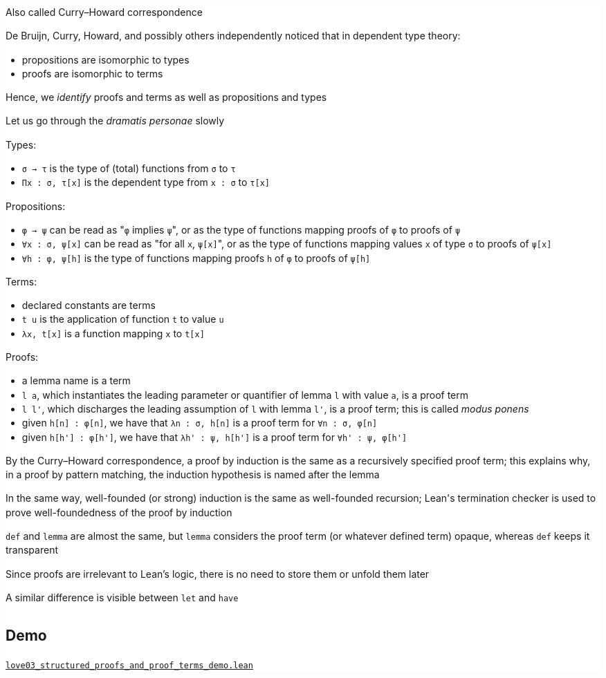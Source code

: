 Also called Curry–Howard correspondence

De Bruijn, Curry, Howard, and possibly others independently noticed that in dependent type theory:

* propositions are isomorphic to types
* proofs are isomorphic to terms

Hence, we _identify_ proofs and terms as well as propositions and types

Let us go through the _dramatis personae_ slowly

Types:

* `σ → τ` is the type of (total) functions from `σ` to `τ`
* `Πx : σ, τ[x]` is the dependent type from `x : σ` to `τ[x]`

Propositions:

* `φ → ψ` can be read as "`φ` implies `ψ`", or as the type of functions mapping proofs of `φ` to proofs of `ψ`
* `∀x : σ, ψ[x]` can be read as "for all `x`, `ψ[x]`", or as the type of functions mapping values `x` of type `σ` to proofs of `ψ[x]`
* `∀h : φ, ψ[h]` is the type of functions mapping proofs `h` of `φ` to proofs of `ψ[h]`

Terms:

* declared constants are terms
* `t u` is the application of function `t` to value `u`
* `λx, t[x]` is a function mapping `x` to `t[x]`

Proofs:

* a lemma name is a term
* `l a`, which instantiates the leading parameter or quantifier of lemma `l` with value `a`, is a proof term
* `l l'`, which discharges the leading assumption of `l` with lemma `l'`, is a proof term; this is called _modus ponens_
* given `h[n] : φ[n]`, we have that `λn : σ, h[n]` is a proof term for `∀n : σ, φ[n]`
* given `h[h'] : φ[h']`, we have that `λh' : ψ, h[h']` is a proof term for `∀h' : ψ, φ[h']`

By the Curry–Howard correspondence, a proof by induction is the same as a recursively specified proof term; this explains why, in a proof by pattern matching, the induction hypothesis is named after the lemma

In the same way, well-founded (or strong) induction is the same as well-founded recursion; Lean's termination checker is used to prove well-foundedness of the proof by induction

`def` and `lemma` are almost the same, but `lemma` considers the proof term (or whatever defined term) opaque, whereas `def` keeps it transparent

Since proofs are irrelevant to Lean’s logic, there is no need to store them or unfold them later

A similar difference is visible between `let` and `have`


## Demo

[`love03_structured_proofs_and_proof_terms_demo.lean`](../lean/love03_structured_proofs_and_proof_terms_demo.lean)
